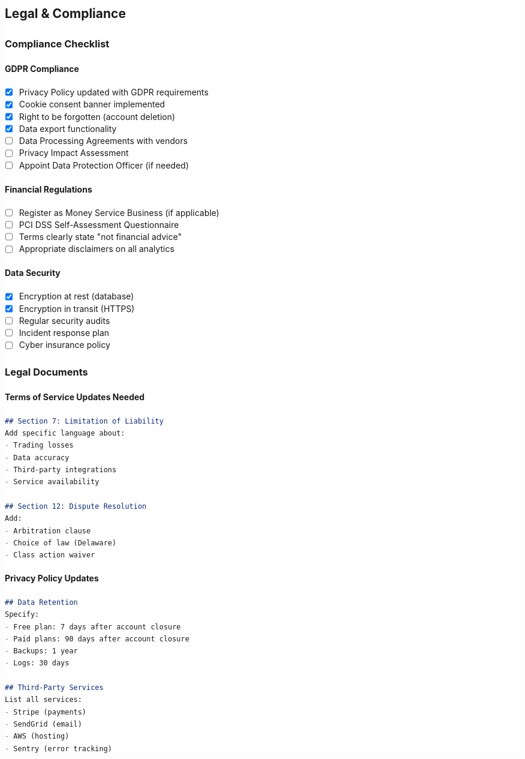 
## Legal & Compliance

### Compliance Checklist

#### GDPR Compliance
- [x] Privacy Policy updated with GDPR requirements
- [x] Cookie consent banner implemented
- [x] Right to be forgotten (account deletion)
- [x] Data export functionality
- [ ] Data Processing Agreements with vendors
- [ ] Privacy Impact Assessment
- [ ] Appoint Data Protection Officer (if needed)

#### Financial Regulations
- [ ] Register as Money Service Business (if applicable)
- [ ] PCI DSS Self-Assessment Questionnaire
- [ ] Terms clearly state "not financial advice"
- [ ] Appropriate disclaimers on all analytics

#### Data Security
- [x] Encryption at rest (database)
- [x] Encryption in transit (HTTPS)
- [ ] Regular security audits
- [ ] Incident response plan
- [ ] Cyber insurance policy

### Legal Documents

#### Terms of Service Updates Needed
```markdown
## Section 7: Limitation of Liability
Add specific language about:
- Trading losses
- Data accuracy
- Third-party integrations
- Service availability

## Section 12: Dispute Resolution
Add:
- Arbitration clause
- Choice of law (Delaware)
- Class action waiver
```

#### Privacy Policy Updates
```markdown
## Data Retention
Specify:
- Free plan: 7 days after account closure
- Paid plans: 90 days after account closure
- Backups: 1 year
- Logs: 30 days

## Third-Party Services
List all services:
- Stripe (payments)
- SendGrid (email)
- AWS (hosting)
- Sentry (error tracking)
```
